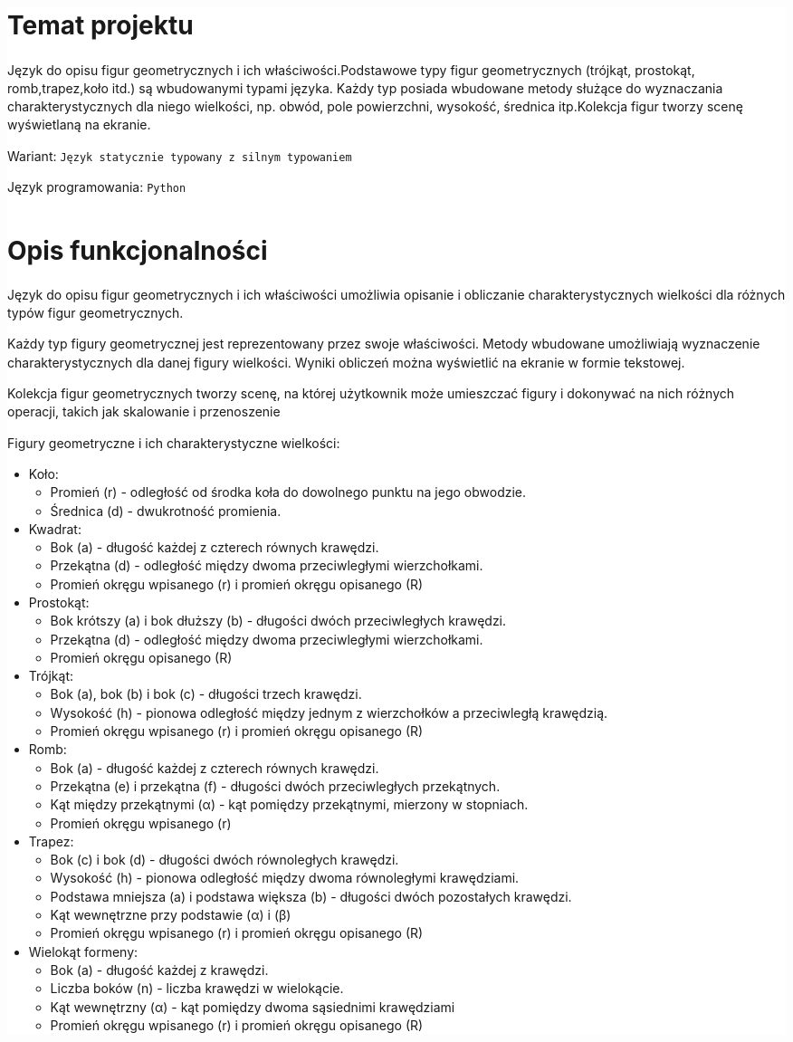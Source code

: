 # Temat projektu
Język do opisu figur geometrycznych i ich właściwości.Podstawowe typy figur geometrycznych (trójkąt, prostokąt, romb,trapez,koło itd.) są wbudowanymi typami języka. Każdy typ posiada wbudowane metody służące do wyznaczania charakterystycznych dla niego wielkości, np. obwód, pole powierzchni, wysokość, średnica itp.Kolekcja figur tworzy scenę wyświetlaną na ekranie.

Wariant: `Język statycznie typowany z silnym typowaniem`

Język programowania: `Python`

# Opis funkcjonalności

Język do opisu figur geometrycznych i ich właściwości umożliwia opisanie i obliczanie charakterystycznych wielkości dla różnych typów figur geometrycznych.

Każdy typ figury geometrycznej jest reprezentowany przez swoje właściwości. Metody wbudowane umożliwiają wyznaczenie charakterystycznych dla danej figury wielkości. Wyniki obliczeń można wyświetlić na ekranie w formie tekstowej.

Kolekcja figur geometrycznych tworzy scenę, na której użytkownik może umieszczać figury i dokonywać na nich różnych operacji, takich jak skalowanie i przenoszenie

Figury geometryczne i ich charakterystyczne wielkości:

- Koło:
    - Promień (r) - odległość od środka koła do dowolnego punktu na jego obwodzie.
    - Średnica (d) - dwukrotność promienia.
- Kwadrat:
    - Bok (a) - długość każdej z czterech równych krawędzi.
    - Przekątna (d) - odległość między dwoma przeciwległymi wierzchołkami.
    - Promień okręgu wpisanego (r) i promień okręgu opisanego (R)
- Prostokąt:
    - Bok krótszy (a) i bok dłuższy (b) - długości dwóch przeciwległych krawędzi.
    - Przekątna (d) - odległość między dwoma przeciwległymi wierzchołkami.
    - Promień okręgu opisanego (R)
- Trójkąt:
    - Bok (a), bok (b) i bok (c) - długości trzech krawędzi.
    - Wysokość (h) - pionowa odległość między jednym z wierzchołków a przeciwległą krawędzią.
    - Promień okręgu wpisanego (r) i promień okręgu opisanego (R)
- Romb:
    - Bok (a) - długość każdej z czterech równych krawędzi.
    - Przekątna (e) i przekątna (f) - długości dwóch przeciwległych przekątnych.
    - Kąt między przekątnymi (α) - kąt pomiędzy przekątnymi, mierzony w stopniach.
    - Promień okręgu wpisanego (r)
- Trapez:
    - Bok (c) i bok (d) - długości dwóch równoległych krawędzi.
    - Wysokość (h) - pionowa odległość między dwoma równoległymi krawędziami.
    - Podstawa mniejsza (a) i podstawa większa (b) - długości dwóch pozostałych krawędzi.
    - Kąt wewnętrzne przy podstawie (α) i (β)
    - Promień okręgu wpisanego (r) i promień okręgu opisanego (R)
- Wielokąt formeny:
    - Bok (a) - długość każdej z krawędzi.
    - Liczba boków (n) - liczba krawędzi w wielokącie.
    - Kąt wewnętrzny (α) - kąt pomiędzy dwoma sąsiednimi krawędziami
    - Promień okręgu wpisanego (r) i promień okręgu opisanego (R)
